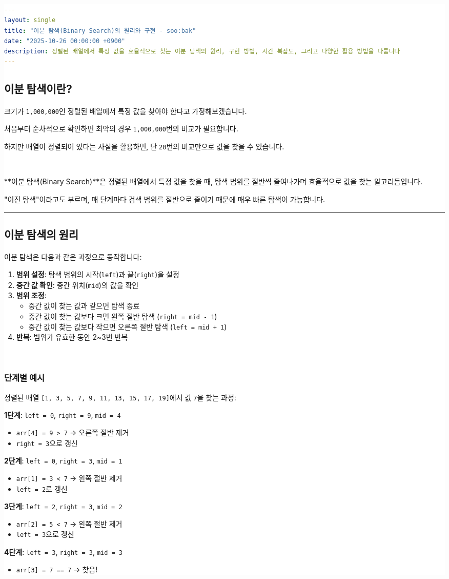 ```yaml
---
layout: single
title: "이분 탐색(Binary Search)의 원리와 구현 - soo:bak"
date: "2025-10-26 00:00:00 +0900"
description: 정렬된 배열에서 특정 값을 효율적으로 찾는 이분 탐색의 원리, 구현 방법, 시간 복잡도, 그리고 다양한 활용 방법을 다룹니다
---
```


## 이분 탐색이란?

크기가 `1,000,000`인 정렬된 배열에서 특정 값을 찾아야 한다고 가정해보겠습니다.

처음부터 순차적으로 확인하면 최악의 경우 `1,000,000`번의 비교가 필요합니다.

하지만 배열이 정렬되어 있다는 사실을 활용하면, 단 `20`번의 비교만으로 값을 찾을 수 있습니다.

<br>

**이분 탐색(Binary Search)**은 정렬된 배열에서 특정 값을 찾을 때, 탐색 범위를 절반씩 줄여나가며 효율적으로 값을 찾는 알고리듬입니다.

"이진 탐색"이라고도 부르며, 매 단계마다 검색 범위를 절반으로 줄이기 때문에 매우 빠른 탐색이 가능합니다.

---

## 이분 탐색의 원리

이분 탐색은 다음과 같은 과정으로 동작합니다:

1. **범위 설정**: 탐색 범위의 시작(`left`)과 끝(`right`)을 설정
2. **중간 값 확인**: 중간 위치(`mid`)의 값을 확인
3. **범위 조정**:
   - 중간 값이 찾는 값과 같으면 탐색 종료
   - 중간 값이 찾는 값보다 크면 왼쪽 절반 탐색 (`right = mid - 1`)
   - 중간 값이 찾는 값보다 작으면 오른쪽 절반 탐색 (`left = mid + 1`)
4. **반복**: 범위가 유효한 동안 2~3번 반복

<br>

### 단계별 예시

정렬된 배열 `[1, 3, 5, 7, 9, 11, 13, 15, 17, 19]`에서 값 `7`을 찾는 과정:

**1단계**: `left = 0`, `right = 9`, `mid = 4`
- `arr[4] = 9 > 7` → 오른쪽 절반 제거
- `right = 3`으로 갱신

**2단계**: `left = 0`, `right = 3`, `mid = 1`
- `arr[1] = 3 < 7` → 왼쪽 절반 제거
- `left = 2`로 갱신

**3단계**: `left = 2`, `right = 3`, `mid = 2`
- `arr[2] = 5 < 7` → 왼쪽 절반 제거
- `left = 3`으로 갱신

**4단계**: `left = 3`, `right = 3`, `mid = 3`
- `arr[3] = 7 == 7` → 찾음!
